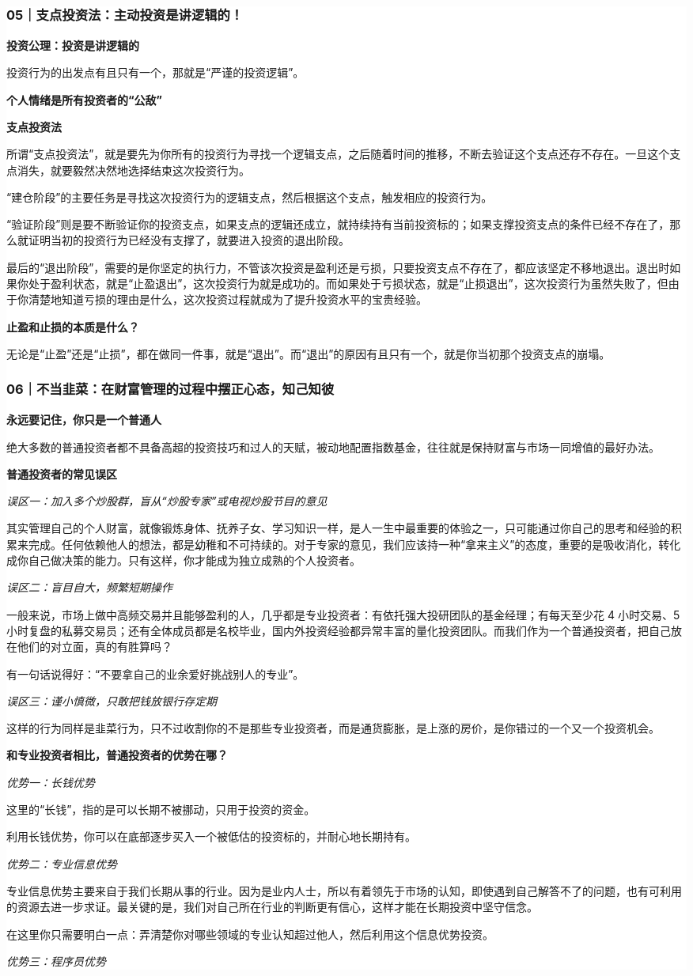 ### 05｜支点投资法：主动投资是讲逻辑的！

**投资公理：投资是讲逻辑的**

投资行为的出发点有且只有一个，那就是“严谨的投资逻辑”。

**个人情绪是所有投资者的“公敌”**

**支点投资法**

所谓“支点投资法”，就是要先为你所有的投资行为寻找一个逻辑支点，之后随着时间的推移，不断去验证这个支点还存不存在。一旦这个支点消失，就要毅然决然地选择结束这次投资行为。

“建仓阶段”的主要任务是寻找这次投资行为的逻辑支点，然后根据这个支点，触发相应的投资行为。

“验证阶段”则是要不断验证你的投资支点，如果支点的逻辑还成立，就持续持有当前投资标的；如果支撑投资支点的条件已经不存在了，那么就证明当初的投资行为已经没有支撑了，就要进入投资的退出阶段。

最后的“退出阶段”，需要的是你坚定的执行力，不管该次投资是盈利还是亏损，只要投资支点不存在了，都应该坚定不移地退出。退出时如果你处于盈利状态，就是“止盈退出”，这次投资行为就是成功的。而如果处于亏损状态，就是“止损退出”，这次投资行为虽然失败了，但由于你清楚地知道亏损的理由是什么，这次投资过程就成为了提升投资水平的宝贵经验。

**止盈和止损的本质是什么？**

无论是“止盈”还是“止损”，都在做同一件事，就是“退出”。而“退出”的原因有且只有一个，就是你当初那个投资支点的崩塌。

### 06｜不当韭菜：在财富管理的过程中摆正心态，知己知彼

**永远要记住，你只是一个普通人**

绝大多数的普通投资者都不具备高超的投资技巧和过人的天赋，被动地配置指数基金，往往就是保持财富与市场一同增值的最好办法。

**普通投资者的常见误区**

*误区一：加入多个炒股群，盲从“炒股专家”或电视炒股节目的意见*

其实管理自己的个人财富，就像锻炼身体、抚养子女、学习知识一样，是人一生中最重要的体验之一，只可能通过你自己的思考和经验的积累来完成。任何依赖他人的想法，都是幼稚和不可持续的。对于专家的意见，我们应该持一种“拿来主义”的态度，重要的是吸收消化，转化成你自己做决策的能力。只有这样，你才能成为独立成熟的个人投资者。

*误区二：盲目自大，频繁短期操作*

一般来说，市场上做中高频交易并且能够盈利的人，几乎都是专业投资者：有依托强大投研团队的基金经理；有每天至少花 4 小时交易、5 小时复盘的私募交易员；还有全体成员都是名校毕业，国内外投资经验都异常丰富的量化投资团队。而我们作为一个普通投资者，把自己放在他们的对立面，真的有胜算吗？

有一句话说得好：“不要拿自己的业余爱好挑战别人的专业”。

*误区三：谨小慎微，只敢把钱放银行存定期*

这样的行为同样是韭菜行为，只不过收割你的不是那些专业投资者，而是通货膨胀，是上涨的房价，是你错过的一个又一个投资机会。

**和专业投资者相比，普通投资者的优势在哪？**

*优势一：长钱优势*

这里的“长钱”，指的是可以长期不被挪动，只用于投资的资金。

利用长钱优势，你可以在底部逐步买入一个被低估的投资标的，并耐心地长期持有。

*优势二：专业信息优势*

专业信息优势主要来自于我们长期从事的行业。因为是业内人士，所以有着领先于市场的认知，即使遇到自己解答不了的问题，也有可利用的资源去进一步求证。最关键的是，我们对自己所在行业的判断更有信心，这样才能在长期投资中坚守信念。

在这里你只需要明白一点：弄清楚你对哪些领域的专业认知超过他人，然后利用这个信息优势投资。

*优势三：程序员优势*
